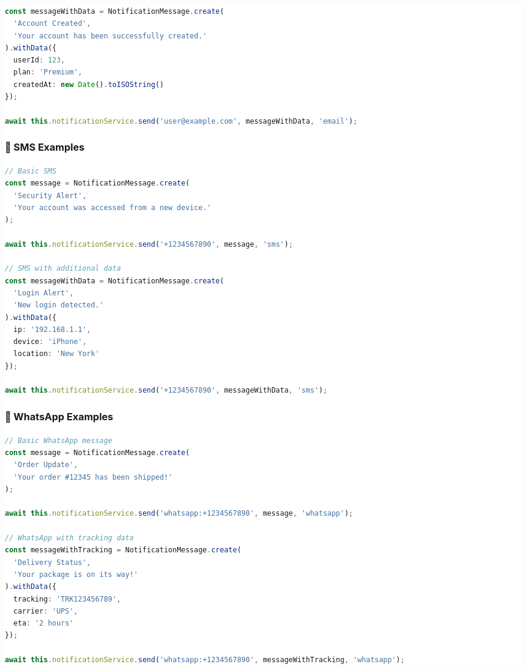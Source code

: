 ```typescript
const messageWithData = NotificationMessage.create(
  'Account Created',
  'Your account has been successfully created.'
).withData({
  userId: 123,
  plan: 'Premium',
  createdAt: new Date().toISOString()
});

await this.notificationService.send('user@example.com', messageWithData, 'email');
```

### 💬 SMS Examples

```typescript
// Basic SMS
const message = NotificationMessage.create(
  'Security Alert',
  'Your account was accessed from a new device.'
);

await this.notificationService.send('+1234567890', message, 'sms');

// SMS with additional data
const messageWithData = NotificationMessage.create(
  'Login Alert',
  'New login detected.'
).withData({
  ip: '192.168.1.1',
  device: 'iPhone',
  location: 'New York'
});

await this.notificationService.send('+1234567890', messageWithData, 'sms');
```

### 📱 WhatsApp Examples

```typescript
// Basic WhatsApp message
const message = NotificationMessage.create(
  'Order Update',
  'Your order #12345 has been shipped!'
);

await this.notificationService.send('whatsapp:+1234567890', message, 'whatsapp');

// WhatsApp with tracking data
const messageWithTracking = NotificationMessage.create(
  'Delivery Status',
  'Your package is on its way!'
).withData({
  tracking: 'TRK123456789',
  carrier: 'UPS',
  eta: '2 hours'
});

await this.notificationService.send('whatsapp:+1234567890', messageWithTracking, 'whatsapp');
```
